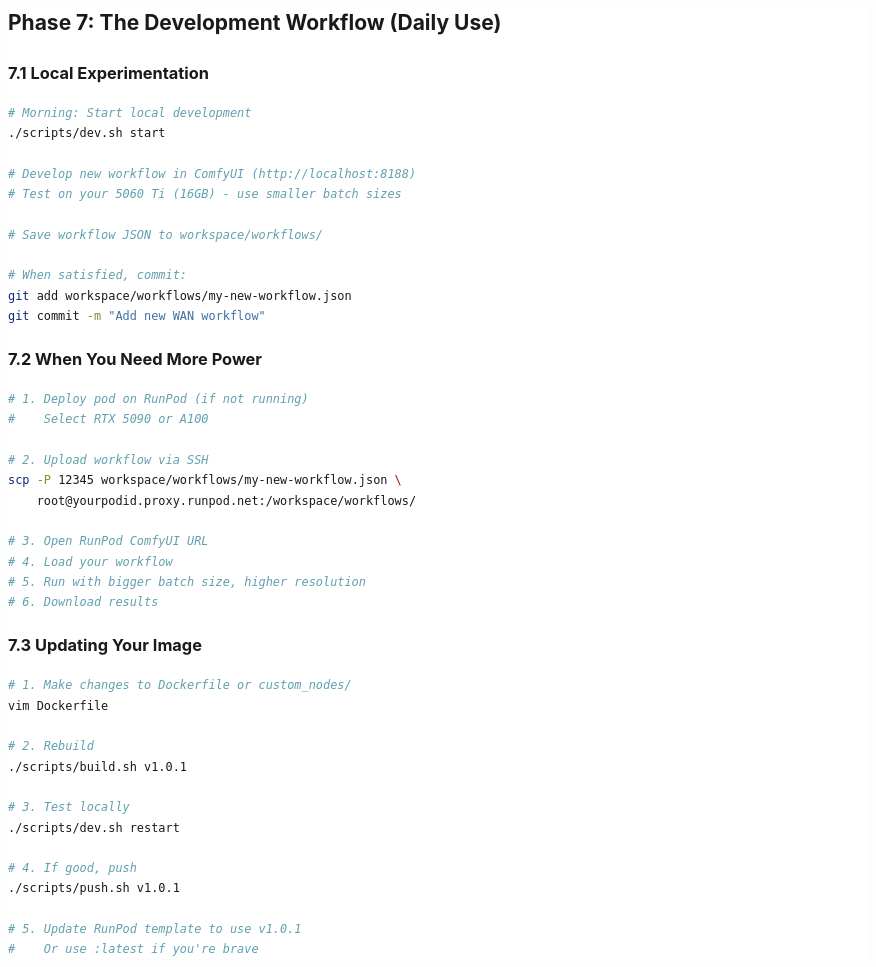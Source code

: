## Phase 7: The Development Workflow (Daily Use)

### 7.1 Local Experimentation

```bash
# Morning: Start local development
./scripts/dev.sh start

# Develop new workflow in ComfyUI (http://localhost:8188)
# Test on your 5060 Ti (16GB) - use smaller batch sizes

# Save workflow JSON to workspace/workflows/

# When satisfied, commit:
git add workspace/workflows/my-new-workflow.json
git commit -m "Add new WAN workflow"
```

### 7.2 When You Need More Power

```bash
# 1. Deploy pod on RunPod (if not running)
#    Select RTX 5090 or A100

# 2. Upload workflow via SSH
scp -P 12345 workspace/workflows/my-new-workflow.json \
    root@yourpodid.proxy.runpod.net:/workspace/workflows/

# 3. Open RunPod ComfyUI URL
# 4. Load your workflow
# 5. Run with bigger batch size, higher resolution
# 6. Download results
```

### 7.3 Updating Your Image

```bash
# 1. Make changes to Dockerfile or custom_nodes/
vim Dockerfile

# 2. Rebuild
./scripts/build.sh v1.0.1

# 3. Test locally
./scripts/dev.sh restart

# 4. If good, push
./scripts/push.sh v1.0.1

# 5. Update RunPod template to use v1.0.1
#    Or use :latest if you're brave
```
